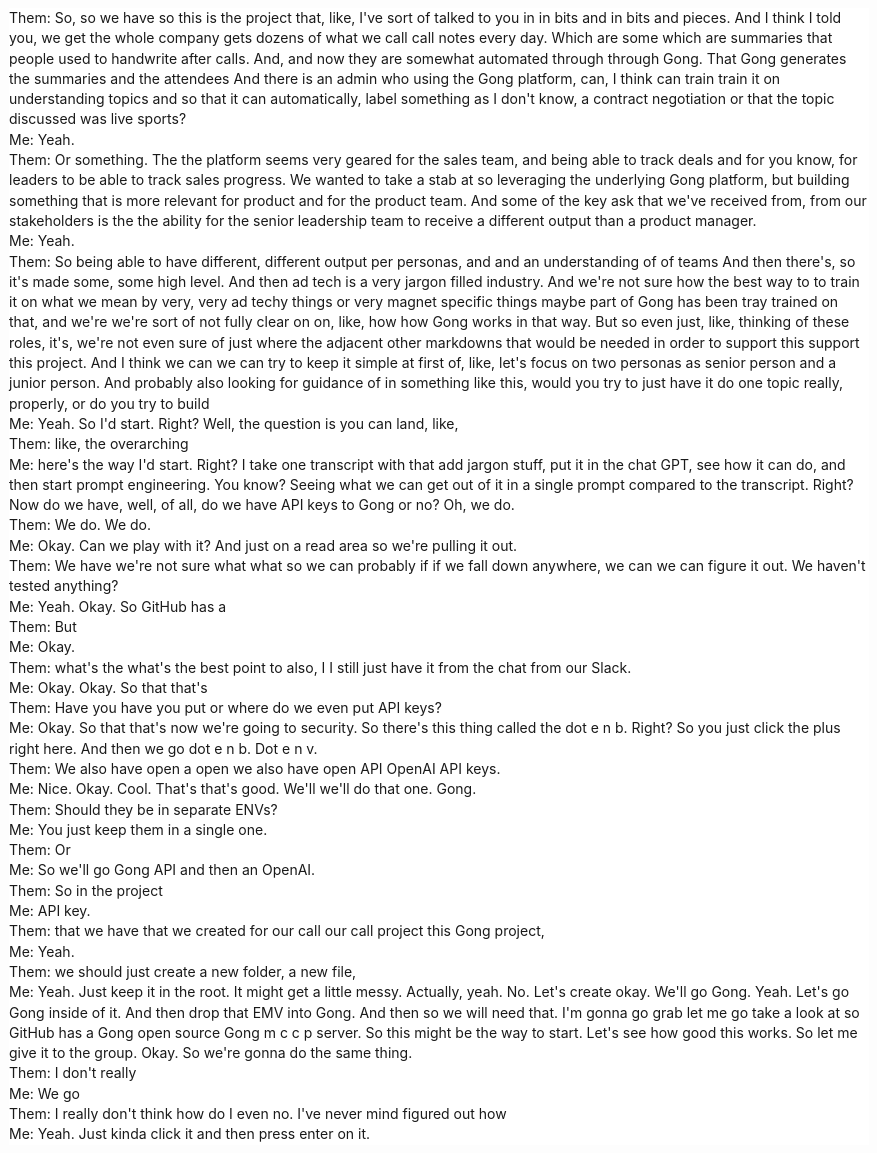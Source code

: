 Them: So, so we have so this is the project that, like, I've sort of talked to you in in bits and in bits and pieces. And I think I told you, we get the whole company gets dozens of what we call call notes every day. Which are some which are summaries that people used to handwrite after calls. And, and now they are somewhat automated through through Gong. That Gong generates the summaries and the attendees And there is an admin who using the Gong platform, can, I think can train train it on understanding topics and so that it can automatically, label something as I don't know, a contract negotiation or that the topic discussed was live sports?  
Me: Yeah.  
Them: Or something. The the platform seems very geared for the sales team, and being able to track deals and for you know, for leaders to be able to track sales progress. We wanted to take a stab at so leveraging the underlying Gong platform, but building something that is more relevant for product and for the product team. And some of the key ask that we've received from, from our stakeholders is the the ability for the senior leadership team to receive a different output than a product manager.  
Me: Yeah.  
Them: So being able to have different, different output per personas, and and an understanding of of teams And then there's, so it's made some, some high level. And then ad tech is a very jargon filled industry. And we're not sure how the best way to to train it on what we mean by very, very ad techy things or very magnet specific things maybe part of Gong has been tray trained on that, and we're we're sort of not fully clear on on, like, how how Gong works in that way. But so even just, like, thinking of these roles, it's, we're not even sure of just where the adjacent other markdowns that would be needed in order to support this support this project. And I think we can we can try to keep it simple at first of, like, let's focus on two personas as senior person and a junior person. And probably also looking for guidance of in something like this, would you try to just have it do one topic really, properly, or do you try to build  
Me: Yeah. So I'd start. Right? Well, the question is you can land, like,  
Them: like, the overarching  
Me: here's the way I'd start. Right? I take one transcript with that add jargon stuff, put it in the chat GPT, see how it can do, and then start prompt engineering. You know? Seeing what we can get out of it in a single prompt compared to the transcript. Right? Now do we have, well, of all, do we have API keys to Gong or no? Oh, we do.  
Them: We do. We do.  
Me: Okay. Can we play with it? And just on a read area so we're pulling it out.  
Them: We have we're not sure what what so we can probably if if we fall down anywhere, we can we can figure it out. We haven't tested anything?  
Me: Yeah. Okay. So GitHub has a  
Them: But  
Me: Okay.  
Them: what's the what's the best point to also, I I still just have it from the chat from our Slack.  
Me: Okay. Okay. So that that's  
Them: Have you have you put or where do we even put API keys?  
Me: Okay. So that that's now we're going to security. So there's this thing called the dot e n b. Right? So you just click the plus right here. And then we go dot e n b. Dot e n v.  
Them: We also have open a open we also have open API OpenAI API keys.  
Me: Nice. Okay. Cool. That's that's good. We'll we'll do that one. Gong.  
Them: Should they be in separate ENVs?  
Me: You just keep them in a single one.  
Them: Or  
Me: So we'll go Gong API and then an OpenAI.  
Them: So in the project  
Me: API key.  
Them: that we have that we created for our call our call project this Gong project,  
Me: Yeah.  
Them: we should just create a new folder, a new file,  
Me: Yeah. Just keep it in the root. It might get a little messy. Actually, yeah. No. Let's create okay. We'll go Gong. Yeah. Let's go Gong inside of it. And then drop that EMV into Gong. And then so we will need that. I'm gonna go grab let me go take a look at so GitHub has a Gong open source Gong m c c p server. So this might be the way to start. Let's see how good this works. So let me give it to the group. Okay. So we're gonna do the same thing.  
Them: I don't really  
Me: We go  
Them: I really don't think how do I even no. I've never mind figured out how  
Me: Yeah. Just kinda click it and then press enter on it.  